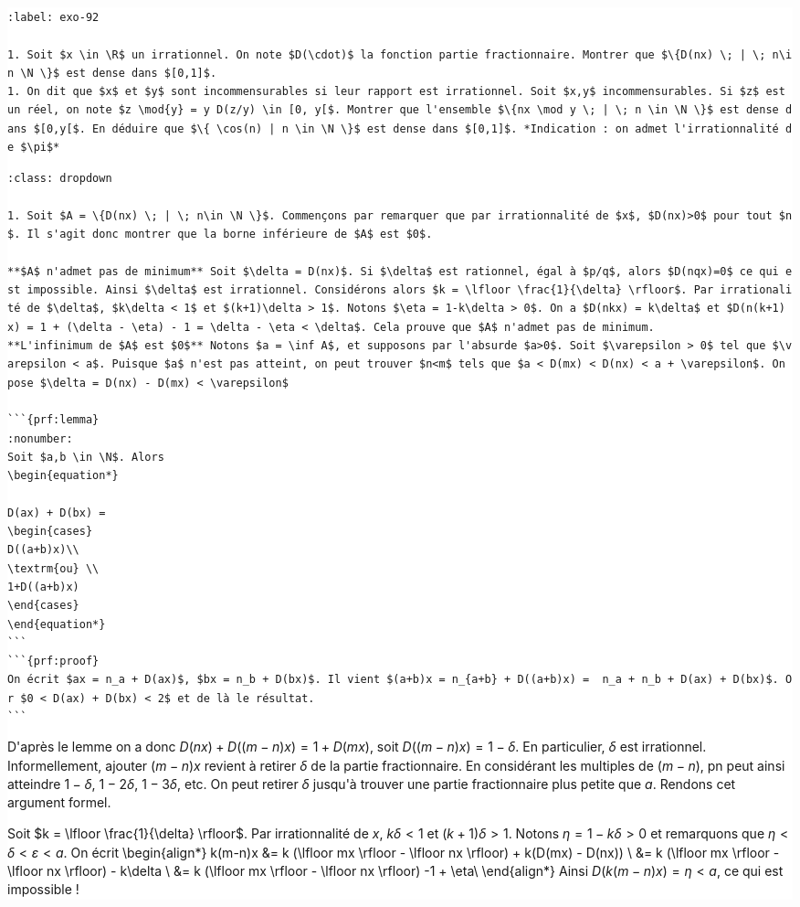

```{exercise} nombre incommensurable
:label: exo-92

1. Soit $x \in \R$ un irrationnel. On note $D(\cdot)$ la fonction partie fractionnaire. Montrer que $\{D(nx) \; | \; n\in \N \}$ est dense dans $[0,1]$.
1. On dit que $x$ et $y$ sont incommensurables si leur rapport est irrationnel. Soit $x,y$ incommensurables. Si $z$ est un réel, on note $z \mod{y} = y D(z/y) \in [0, y[$. Montrer que l'ensemble $\{nx \mod y \; | \; n \in \N \}$ est dense dans $[0,y[$. En déduire que $\{ \cos(n) | n \in \N \}$ est dense dans $[0,1]$. *Indication : on admet l'irrationnalité de $\pi$*

```

````{solution} exo-92
:class: dropdown

1. Soit $A = \{D(nx) \; | \; n\in \N \}$. Commençons par remarquer que par irrationnalité de $x$, $D(nx)>0$ pour tout $n$. Il s'agit donc montrer que la borne inférieure de $A$ est $0$.

**$A$ n'admet pas de minimum** Soit $\delta = D(nx)$. Si $\delta$ est rationnel, égal à $p/q$, alors $D(nqx)=0$ ce qui est impossible. Ainsi $\delta$ est irrationnel. Considérons alors $k = \lfloor \frac{1}{\delta} \rfloor$. Par irrationalité de $\delta$, $k\delta < 1$ et $(k+1)\delta > 1$. Notons $\eta = 1-k\delta > 0$. On a $D(nkx) = k\delta$ et $D(n(k+1)x) = 1 + (\delta - \eta) - 1 = \delta - \eta < \delta$. Cela prouve que $A$ n'admet pas de minimum.
**L'infinimum de $A$ est $0$** Notons $a = \inf A$, et supposons par l'absurde $a>0$. Soit $\varepsilon > 0$ tel que $\varepsilon < a$. Puisque $a$ n'est pas atteint, on peut trouver $n<m$ tels que $a < D(mx) < D(nx) < a + \varepsilon$. On pose $\delta = D(nx) - D(mx) < \varepsilon$

```{prf:lemma}
:nonumber:
Soit $a,b \in \N$. Alors 
\begin{equation*}

D(ax) + D(bx) =
\begin{cases}
D((a+b)x)\\
\textrm{ou} \\
1+D((a+b)x)
\end{cases}
\end{equation*}
```
```{prf:proof}
On écrit $ax = n_a + D(ax)$, $bx = n_b + D(bx)$. Il vient $(a+b)x = n_{a+b} + D((a+b)x) =  n_a + n_b + D(ax) + D(bx)$. Or $0 < D(ax) + D(bx) < 2$ et de là le résultat.
```
````

D'après le lemme on a donc $D(nx) + D((m-n)x) = 1 + D(mx)$, soit $D((m-n)x) = 1 - \delta$. En particulier, $\delta$ est irrationnel. Informellement, ajouter $(m-n)x$ revient à retirer $\delta$ de la partie fractionnaire. En considérant les multiples de $(m-n)$, pn peut ainsi atteindre $1-\delta$, $1-2\delta$, $1-3\delta$, etc. On peut retirer $\delta$ jusqu'à trouver une partie fractionnaire plus petite que $a$. Rendons cet argument formel.

Soit $k = \lfloor \frac{1}{\delta} \rfloor$. Par irrationnalité de $x$, $k\delta < 1$ et $(k+1)\delta > 1$. Notons $\eta = 1-k\delta > 0$ et remarquons que $\eta < \delta < \varepsilon < a$. On écrit
\begin{align*}
k(m-n)x &= k (\lfloor mx \rfloor - \lfloor nx \rfloor) + k(D(mx) - D(nx)) \\
&= k (\lfloor mx \rfloor - \lfloor nx \rfloor) - k\delta \\
&= k (\lfloor mx \rfloor - \lfloor nx \rfloor) -1 + \eta\\
\end{align*}
Ainsi $D(k(m-n)x) = \eta < a$, ce qui est impossible !
